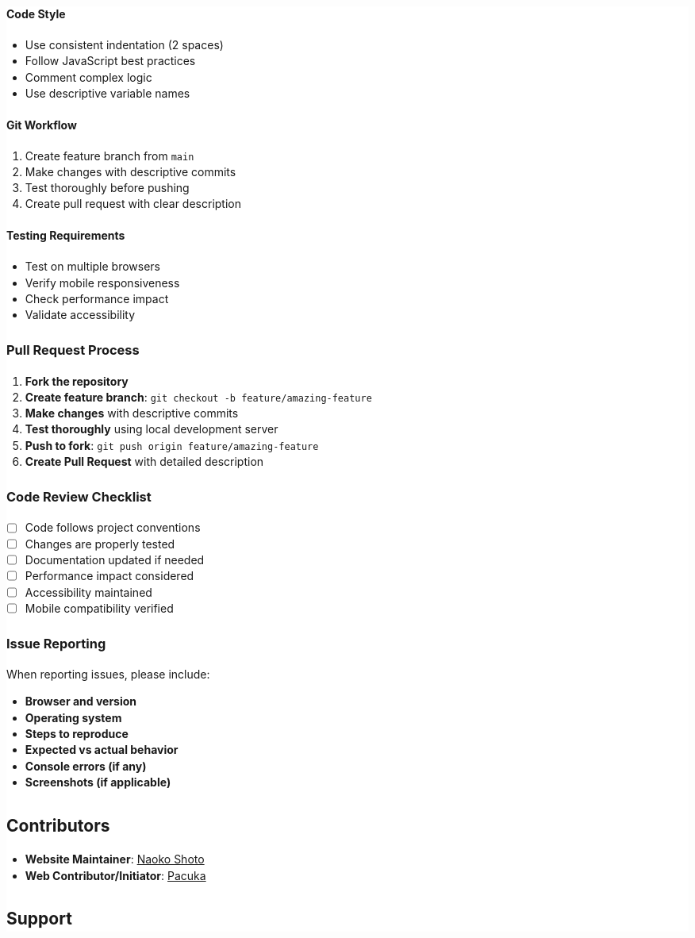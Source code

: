 #### Code Style
- Use consistent indentation (2 spaces)
- Follow JavaScript best practices
- Comment complex logic
- Use descriptive variable names

#### Git Workflow
1. Create feature branch from `main`
2. Make changes with descriptive commits
3. Test thoroughly before pushing
4. Create pull request with clear description

#### Testing Requirements
- Test on multiple browsers
- Verify mobile responsiveness
- Check performance impact
- Validate accessibility

### Pull Request Process

1. **Fork the repository**
2. **Create feature branch**: `git checkout -b feature/amazing-feature`
3. **Make changes** with descriptive commits
4. **Test thoroughly** using local development server
5. **Push to fork**: `git push origin feature/amazing-feature`
6. **Create Pull Request** with detailed description

### Code Review Checklist

- [ ] Code follows project conventions
- [ ] Changes are properly tested
- [ ] Documentation updated if needed
- [ ] Performance impact considered
- [ ] Accessibility maintained
- [ ] Mobile compatibility verified

### Issue Reporting

When reporting issues, please include:
- **Browser and version**
- **Operating system**
- **Steps to reproduce**
- **Expected vs actual behavior**
- **Console errors (if any)**
- **Screenshots (if applicable)**

## Contributors

- **Website Maintainer**: [Naoko Shoto](https://github.com/naokoshoto)
- **Web Contributor/Initiator**: [Pacuka](https://t.me/Pacuka)

## Support
